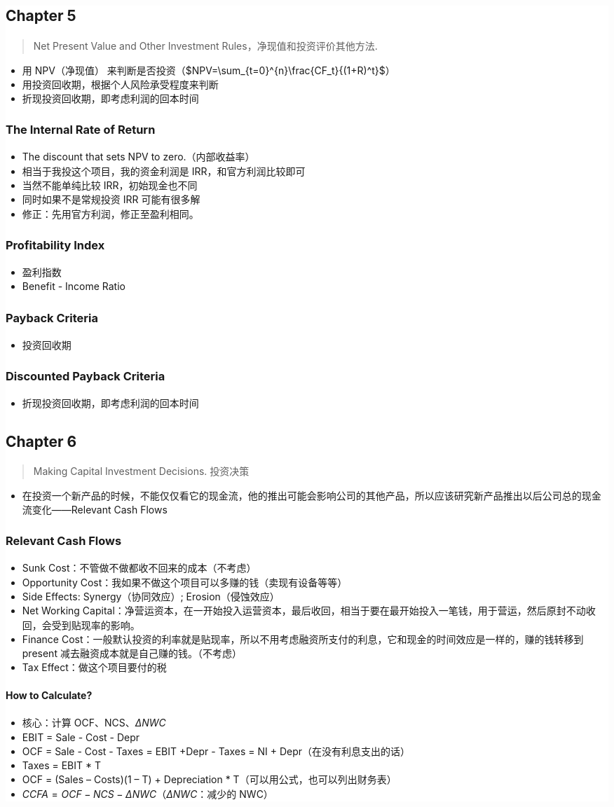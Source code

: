 ## Chapter 5

> Net Present Value and Other Investment Rules，净现值和投资评价其他方法.

- 用 NPV（净现值） 来判断是否投资（$NPV=\sum_{t=0}^{n}\frac{CF_t}{(1+R)^t}$）
- 用投资回收期，根据个人风险承受程度来判断
- 折现投资回收期，即考虑利润的回本时间

### The Internal Rate of Return

- The discount that sets NPV to zero.（内部收益率）
- 相当于我投这个项目，我的资金利润是 IRR，和官方利润比较即可
- 当然不能单纯比较 IRR，初始现金也不同
- 同时如果不是常规投资 IRR 可能有很多解
- 修正：先用官方利润，修正至盈利相同。

### Profitability Index

- 盈利指数
- Benefit - Income Ratio

### Payback Criteria

- 投资回收期

### Discounted Payback Criteria

- 折现投资回收期，即考虑利润的回本时间

## Chapter 6

> Making Capital Investment Decisions. 投资决策

- 在投资一个新产品的时候，不能仅仅看它的现金流，他的推出可能会影响公司的其他产品，所以应该研究新产品推出以后公司总的现金流变化——Relevant Cash Flows

### Relevant Cash Flows

- Sunk Cost：不管做不做都收不回来的成本（不考虑）
- Opportunity Cost：我如果不做这个项目可以多赚的钱（卖现有设备等等）
- Side Effects: Synergy（协同效应）;     Erosion（侵蚀效应）
- Net Working Capital：净营运资本，在一开始投入运营资本，最后收回，相当于要在最开始投入一笔钱，用于营运，然后原封不动收回，会受到贴现率的影响。
- Finance Cost：一般默认投资的利率就是贴现率，所以不用考虑融资所支付的利息，它和现金的时间效应是一样的，赚的钱转移到 present 减去融资成本就是自己赚的钱。（不考虑）
- Tax Effect：做这个项目要付的税

#### How to Calculate?

- 核心：计算 OCF、NCS、$\Delta NWC$
- EBIT = Sale - Cost - Depr
- OCF = Sale - Cost - Taxes = EBIT +Depr - Taxes = NI + Depr（在没有利息支出的话）
- Taxes = EBIT * T 
- OCF =  (Sales – Costs)(1 – T) + Depreciation * T（可以用公式，也可以列出财务表）
- $CCFA = OCF -NCS - \Delta NWC$（$\Delta NWC$：减少的 NWC）
